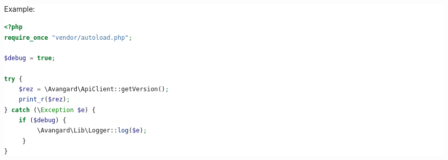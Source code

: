 Example:
```php
<?php
require_once "vendor/autoload.php";

$debug = true;

try {
    $rez = \Avangard\ApiClient::getVersion();
    print_r($rez);
} catch (\Exception $e) {
    if ($debug) {
         \Avangard\Lib\Logger::log($e);
     }
}
```
